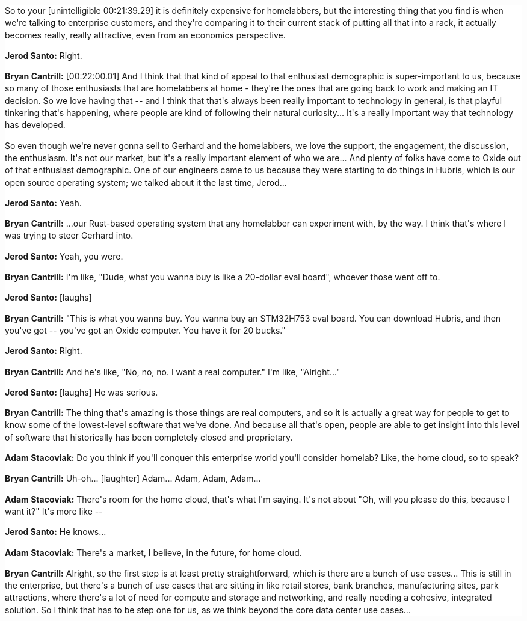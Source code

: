 So to your \[unintelligible 00:21:39.29\] it is definitely expensive for homelabbers, but the interesting thing that you find is when we're talking to enterprise customers, and they're comparing it to their current stack of putting all that into a rack, it actually becomes really, really attractive, even from an economics perspective.

**Jerod Santo:** Right.

**Bryan Cantrill:** \[00:22:00.01\] And I think that that kind of appeal to that enthusiast demographic is super-important to us, because so many of those enthusiasts that are homelabbers at home - they're the ones that are going back to work and making an IT decision. So we love having that -- and I think that that's always been really important to technology in general, is that playful tinkering that's happening, where people are kind of following their natural curiosity... It's a really important way that technology has developed.

So even though we're never gonna sell to Gerhard and the homelabbers, we love the support, the engagement, the discussion, the enthusiasm. It's not our market, but it's a really important element of who we are... And plenty of folks have come to Oxide out of that enthusiast demographic. One of our engineers came to us because they were starting to do things in Hubris, which is our open source operating system; we talked about it the last time, Jerod...

**Jerod Santo:** Yeah.

**Bryan Cantrill:** ...our Rust-based operating system that any homelabber can experiment with, by the way. I think that's where I was trying to steer Gerhard into.

**Jerod Santo:** Yeah, you were.

**Bryan Cantrill:** I'm like, "Dude, what you wanna buy is like a 20-dollar eval board", whoever those went off to.

**Jerod Santo:** \[laughs\]

**Bryan Cantrill:** "This is what you wanna buy. You wanna buy an STM32H753 eval board. You can download Hubris, and then you've got -- you've got an Oxide computer. You have it for 20 bucks."

**Jerod Santo:** Right.

**Bryan Cantrill:** And he's like, "No, no, no. I want a real computer." I'm like, "Alright..."

**Jerod Santo:** \[laughs\] He was serious.

**Bryan Cantrill:** The thing that's amazing is those things are real computers, and so it is actually a great way for people to get to know some of the lowest-level software that we've done. And because all that's open, people are able to get insight into this level of software that historically has been completely closed and proprietary.

**Adam Stacoviak:** Do you think if you'll conquer this enterprise world you'll consider homelab? Like, the home cloud, so to speak?

**Bryan Cantrill:** Uh-oh... \[laughter\] Adam... Adam, Adam, Adam...

**Adam Stacoviak:** There's room for the home cloud, that's what I'm saying. It's not about "Oh, will you please do this, because I want it?" It's more like --

**Jerod Santo:** He knows...

**Adam Stacoviak:** There's a market, I believe, in the future, for home cloud.

**Bryan Cantrill:** Alright, so the first step is at least pretty straightforward, which is there are a bunch of use cases... This is still in the enterprise, but there's a bunch of use cases that are sitting in like retail stores, bank branches, manufacturing sites, park attractions, where there's a lot of need for compute and storage and networking, and really needing a cohesive, integrated solution. So I think that has to be step one for us, as we think beyond the core data center use cases...

